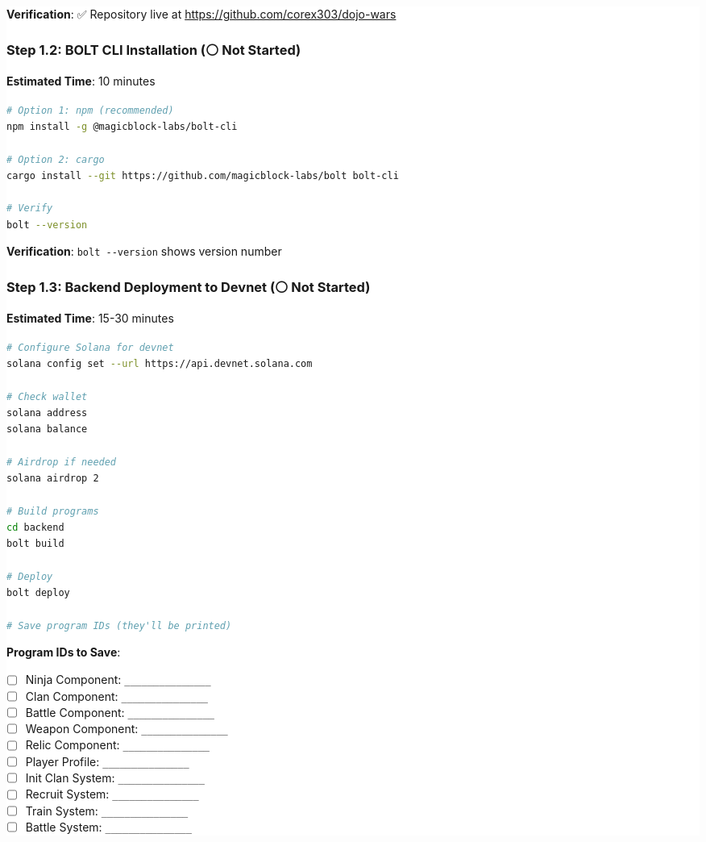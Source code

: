 **Verification**: ✅ Repository live at https://github.com/corex303/dojo-wars

### Step 1.2: BOLT CLI Installation (⚪ Not Started)
**Estimated Time**: 10 minutes

```bash
# Option 1: npm (recommended)
npm install -g @magicblock-labs/bolt-cli

# Option 2: cargo
cargo install --git https://github.com/magicblock-labs/bolt bolt-cli

# Verify
bolt --version
```

**Verification**: `bolt --version` shows version number

### Step 1.3: Backend Deployment to Devnet (⚪ Not Started)
**Estimated Time**: 15-30 minutes

```bash
# Configure Solana for devnet
solana config set --url https://api.devnet.solana.com

# Check wallet
solana address
solana balance

# Airdrop if needed
solana airdrop 2

# Build programs
cd backend
bolt build

# Deploy
bolt deploy

# Save program IDs (they'll be printed)
```

**Program IDs to Save**:
- [ ] Ninja Component: `_______________`
- [ ] Clan Component: `_______________`
- [ ] Battle Component: `_______________`
- [ ] Weapon Component: `_______________`
- [ ] Relic Component: `_______________`
- [ ] Player Profile: `_______________`
- [ ] Init Clan System: `_______________`
- [ ] Recruit System: `_______________`
- [ ] Train System: `_______________`
- [ ] Battle System: `_______________`

